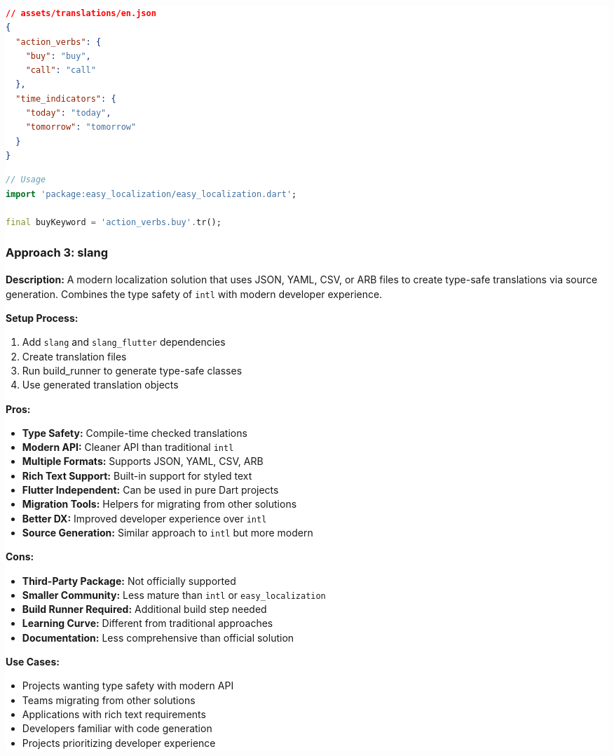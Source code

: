 ```json
// assets/translations/en.json
{
  "action_verbs": {
    "buy": "buy",
    "call": "call"
  },
  "time_indicators": {
    "today": "today",
    "tomorrow": "tomorrow"
  }
}
```

```dart
// Usage
import 'package:easy_localization/easy_localization.dart';

final buyKeyword = 'action_verbs.buy'.tr();
```

### Approach 3: slang

**Description:**
A modern localization solution that uses JSON, YAML, CSV, or ARB files to create type-safe translations via source generation. Combines the type safety of `intl` with modern developer experience.

**Setup Process:**
1. Add `slang` and `slang_flutter` dependencies
2. Create translation files
3. Run build_runner to generate type-safe classes
4. Use generated translation objects

**Pros:**
- **Type Safety:** Compile-time checked translations
- **Modern API:** Cleaner API than traditional `intl`
- **Multiple Formats:** Supports JSON, YAML, CSV, ARB
- **Rich Text Support:** Built-in support for styled text
- **Flutter Independent:** Can be used in pure Dart projects
- **Migration Tools:** Helpers for migrating from other solutions
- **Better DX:** Improved developer experience over `intl`
- **Source Generation:** Similar approach to `intl` but more modern

**Cons:**
- **Third-Party Package:** Not officially supported
- **Smaller Community:** Less mature than `intl` or `easy_localization`
- **Build Runner Required:** Additional build step needed
- **Learning Curve:** Different from traditional approaches
- **Documentation:** Less comprehensive than official solution

**Use Cases:**
- Projects wanting type safety with modern API
- Teams migrating from other solutions
- Applications with rich text requirements
- Developers familiar with code generation
- Projects prioritizing developer experience
